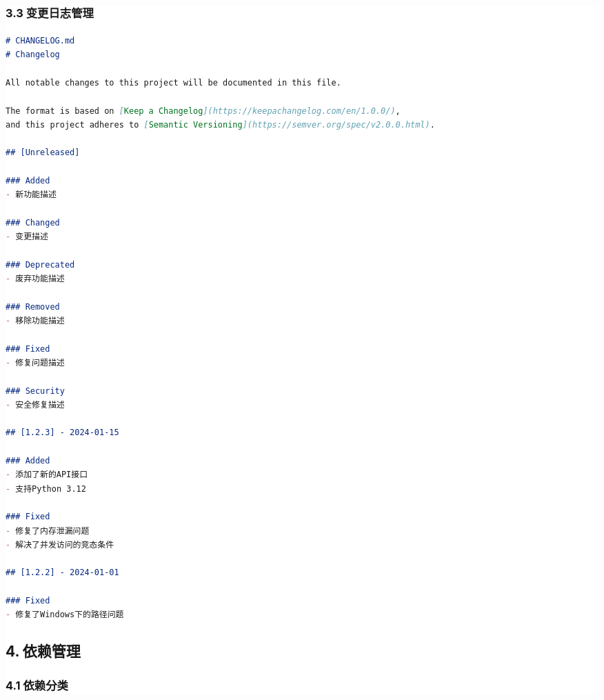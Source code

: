 ### 3.3 变更日志管理

```markdown
# CHANGELOG.md
# Changelog

All notable changes to this project will be documented in this file.

The format is based on [Keep a Changelog](https://keepachangelog.com/en/1.0.0/),
and this project adheres to [Semantic Versioning](https://semver.org/spec/v2.0.0.html).

## [Unreleased]

### Added
- 新功能描述

### Changed
- 变更描述

### Deprecated
- 废弃功能描述

### Removed
- 移除功能描述

### Fixed
- 修复问题描述

### Security
- 安全修复描述

## [1.2.3] - 2024-01-15

### Added
- 添加了新的API接口
- 支持Python 3.12

### Fixed
- 修复了内存泄漏问题
- 解决了并发访问的竞态条件

## [1.2.2] - 2024-01-01

### Fixed
- 修复了Windows下的路径问题
```

## 4. 依赖管理

### 4.1 依赖分类
